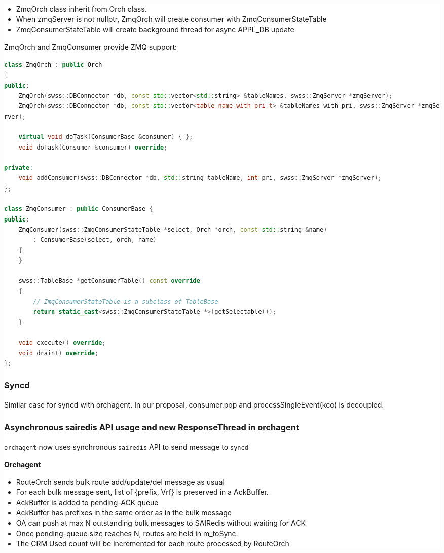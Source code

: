 - ZmqOrch class inherit from Orch class.
- When zmqServer is not nullptr, ZmqOrch will create consumer with ZmqConsumerStateTable
- ZmqConsumerStateTable will create background thread for async APPL_DB update

ZmqOrch and ZmqConsumer provide ZMQ support:
```c++
class ZmqOrch : public Orch
{
public:
    ZmqOrch(swss::DBConnector *db, const std::vector<std::string> &tableNames, swss::ZmqServer *zmqServer);
    ZmqOrch(swss::DBConnector *db, const std::vector<table_name_with_pri_t> &tableNames_with_pri, swss::ZmqServer *zmqServer);

    virtual void doTask(ConsumerBase &consumer) { };
    void doTask(Consumer &consumer) override;

private:
    void addConsumer(swss::DBConnector *db, std::string tableName, int pri, swss::ZmqServer *zmqServer);
};

class ZmqConsumer : public ConsumerBase {
public:
    ZmqConsumer(swss::ZmqConsumerStateTable *select, Orch *orch, const std::string &name)
        : ConsumerBase(select, orch, name)
    {
    }

    swss::TableBase *getConsumerTable() const override
    {
        // ZmqConsumerStateTable is a subclass of TableBase
        return static_cast<swss::ZmqConsumerStateTable *>(getSelectable());
    }

    void execute() override;
    void drain() override;
};
```

### Syncd

Similar case for syncd with orchagent. In our proposal, consumer.pop and processSingleEvent(kco) is decoupled.

### Asynchronous sairedis API usage and new  ResponseThread in orchagent

`orchagent` now uses synchronous `sairedis` API to send message to `syncd`

**Orchagent**

- RouteOrch sends bulk route add/update/del message as usual
- For each bulk message sent, list of {prefix, Vrf} is preserved in a AckBuffer.
- AckBuffer is added to pending-ACK queue
- AckBuffer has prefixes in the same order as in the bulk message
- OA can push at max N outstanding bulk messages to SAIRedis without waiting for ACK
- Once pending-queue size reaches N, routes are held in m_toSync.
- The CRM Used count will be incremented for each route processed by RouteOrch
